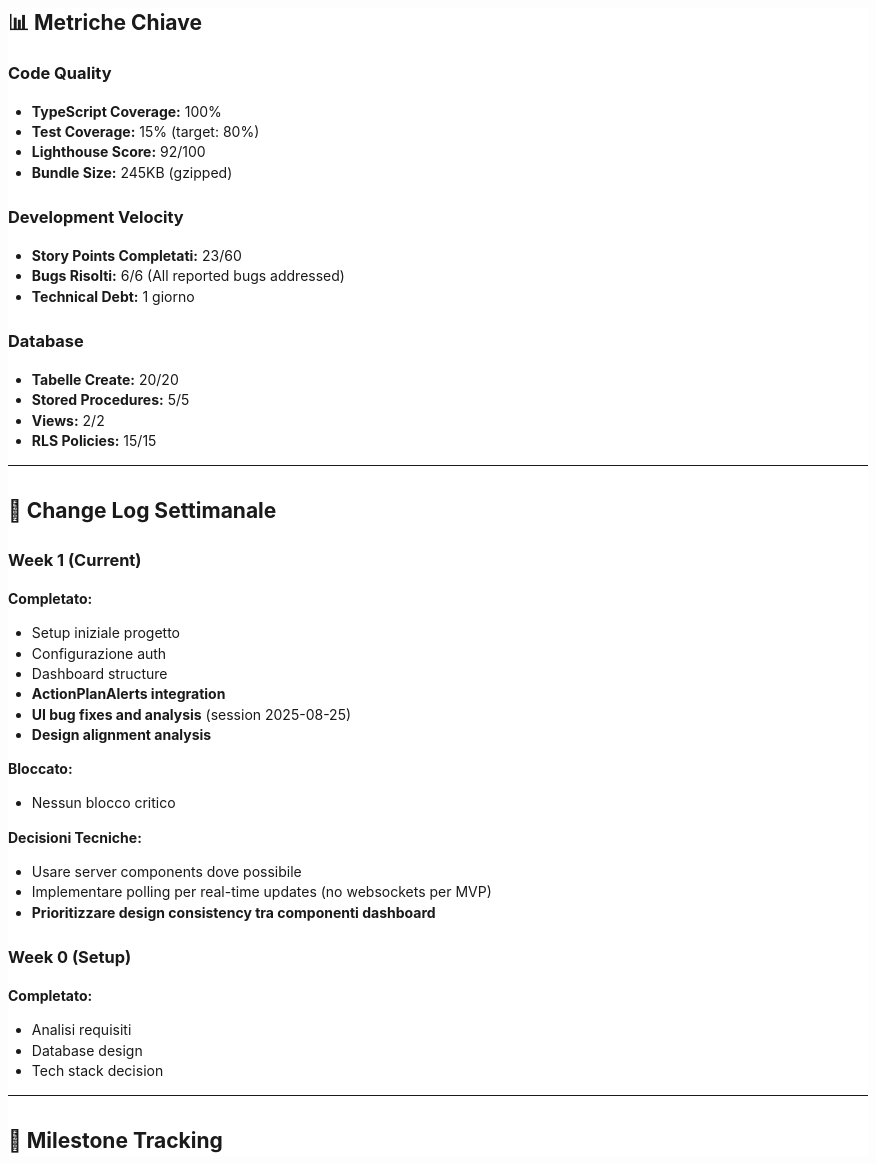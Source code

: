 
## 📊 Metriche Chiave

### Code Quality
- **TypeScript Coverage:** 100%
- **Test Coverage:** 15% (target: 80%)
- **Lighthouse Score:** 92/100
- **Bundle Size:** 245KB (gzipped)

### Development Velocity
- **Story Points Completati:** 23/60
- **Bugs Risolti:** 6/6 (All reported bugs addressed)
- **Technical Debt:** 1 giorno

### Database
- **Tabelle Create:** 20/20
- **Stored Procedures:** 5/5
- **Views:** 2/2
- **RLS Policies:** 15/15

---

## 🔄 Change Log Settimanale

### Week 1 (Current)
**Completato:**
- Setup iniziale progetto
- Configurazione auth
- Dashboard structure
- **ActionPlanAlerts integration** 
- **UI bug fixes and analysis** (session 2025-08-25)
- **Design alignment analysis**

**Bloccato:**
- Nessun blocco critico

**Decisioni Tecniche:**
- Usare server components dove possibile
- Implementare polling per real-time updates (no websockets per MVP)
- **Prioritizzare design consistency tra componenti dashboard**

### Week 0 (Setup)
**Completato:**
- Analisi requisiti
- Database design
- Tech stack decision

---

## 🎯 Milestone Tracking
